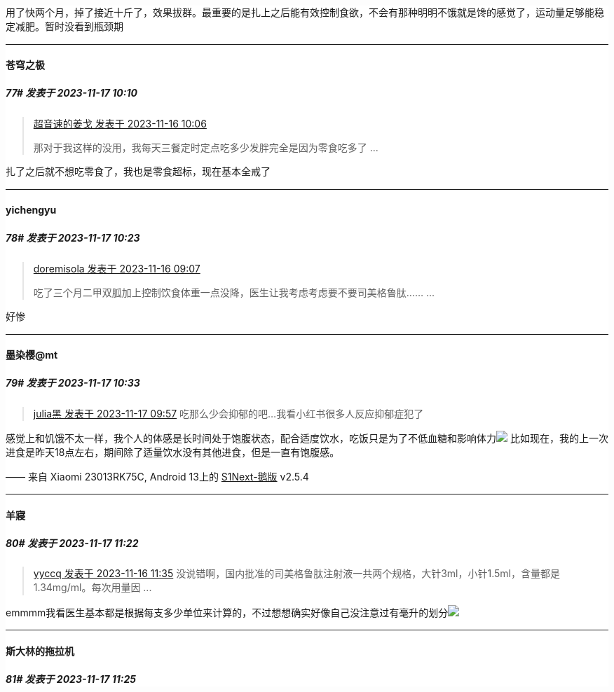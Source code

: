 用了快两个月，掉了接近十斤了，效果拔群。最重要的是扎上之后能有效控制食欲，不会有那种明明不饿就是馋的感觉了，运动量足够能稳定减肥。暂时没看到瓶颈期

*****

####  苍穹之极  
##### 77#       发表于 2023-11-17 10:10

<blockquote><a href="httphttps://bbs.saraba1st.com/2b/forum.php?mod=redirect&amp;goto=findpost&amp;pid=63054274&amp;ptid=2160896" target="_blank">超音速的姜戈 发表于 2023-11-16 10:06</a>

那对于我这样的没用，我每天三餐定时定点吃多少发胖完全是因为零食吃多了 ...</blockquote>
扎了之后就不想吃零食了，我也是零食超标，现在基本全戒了


*****

####  yichengyu  
##### 78#       发表于 2023-11-17 10:23

<blockquote><a href="httphttps://bbs.saraba1st.com/2b/forum.php?mod=redirect&amp;goto=findpost&amp;pid=63053657&amp;ptid=2160896" target="_blank">doremisola 发表于 2023-11-16 09:07</a>

吃了三个月二甲双胍加上控制饮食体重一点没降，医生让我考虑考虑要不要司美格鲁肽…… ...</blockquote>
好惨


*****

####  墨染樱@mt  
##### 79#       发表于 2023-11-17 10:33

<blockquote><a href="httphttps://bbs.saraba1st.com/2b/forum.php?mod=redirect&amp;goto=findpost&amp;pid=63063412&amp;ptid=2160896" target="_blank">julia黑 发表于 2023-11-17 09:57</a>
吃那么少会抑郁的吧…我看小红书很多人反应抑郁症犯了</blockquote>
感觉上和饥饿不太一样，我个人的体感是长时间处于饱腹状态，配合适度饮水，吃饭只是为了不低血糖和影响体力<img src="https://static.saraba1st.com/image/smiley/face2017/005.png" referrerpolicy="no-referrer">
比如现在，我的上一次进食是昨天18点左右，期间除了适量饮水没有其他进食，但是一直有饱腹感。

—— 来自 Xiaomi 23013RK75C, Android 13上的 [S1Next-鹅版](https://github.com/ykrank/S1-Next/releases) v2.5.4


*****

####  羊寢  
##### 80#       发表于 2023-11-17 11:22

<blockquote><a href="httphttps://bbs.saraba1st.com/2b/forum.php?mod=redirect&amp;goto=findpost&amp;pid=63055279&amp;ptid=2160896" target="_blank">yyccq 发表于 2023-11-16 11:35</a>
没说错啊，国内批准的司美格鲁肽注射液一共两个规格，大针3ml，小针1.5ml，含量都是1.34mg/ml。每次用量因 ...</blockquote>
emmmm我看医生基本都是根据每支多少单位来计算的，不过想想确实好像自己没注意过有毫升的划分<img src="https://static.saraba1st.com/image/smiley/face2017/097.png" referrerpolicy="no-referrer">

*****

####  斯大林的拖拉机  
##### 81#       发表于 2023-11-17 11:25
